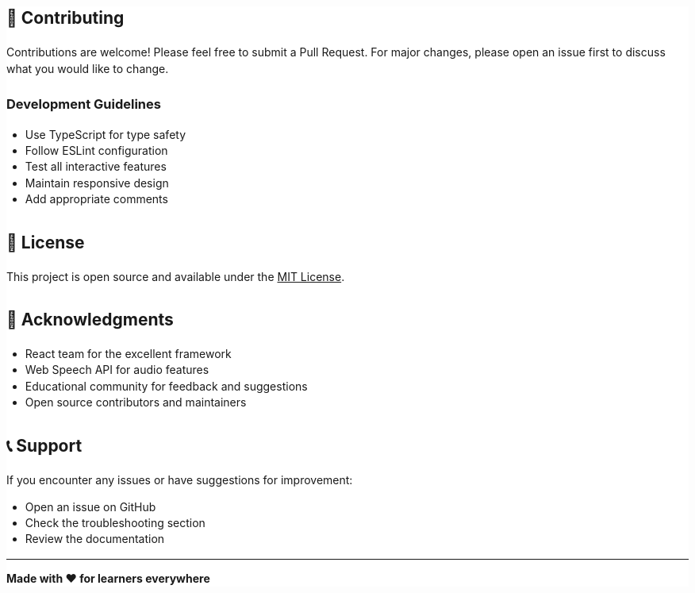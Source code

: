 ## 🤝 Contributing

Contributions are welcome! Please feel free to submit a Pull Request. For major changes, please open an issue first to discuss what you would like to change.

### Development Guidelines
- Use TypeScript for type safety
- Follow ESLint configuration
- Test all interactive features
- Maintain responsive design
- Add appropriate comments

## 📄 License

This project is open source and available under the [MIT License](LICENSE).

## 🙏 Acknowledgments

- React team for the excellent framework
- Web Speech API for audio features
- Educational community for feedback and suggestions
- Open source contributors and maintainers

## 📞 Support

If you encounter any issues or have suggestions for improvement:
- Open an issue on GitHub
- Check the troubleshooting section
- Review the documentation

---

**Made with ❤️ for learners everywhere**